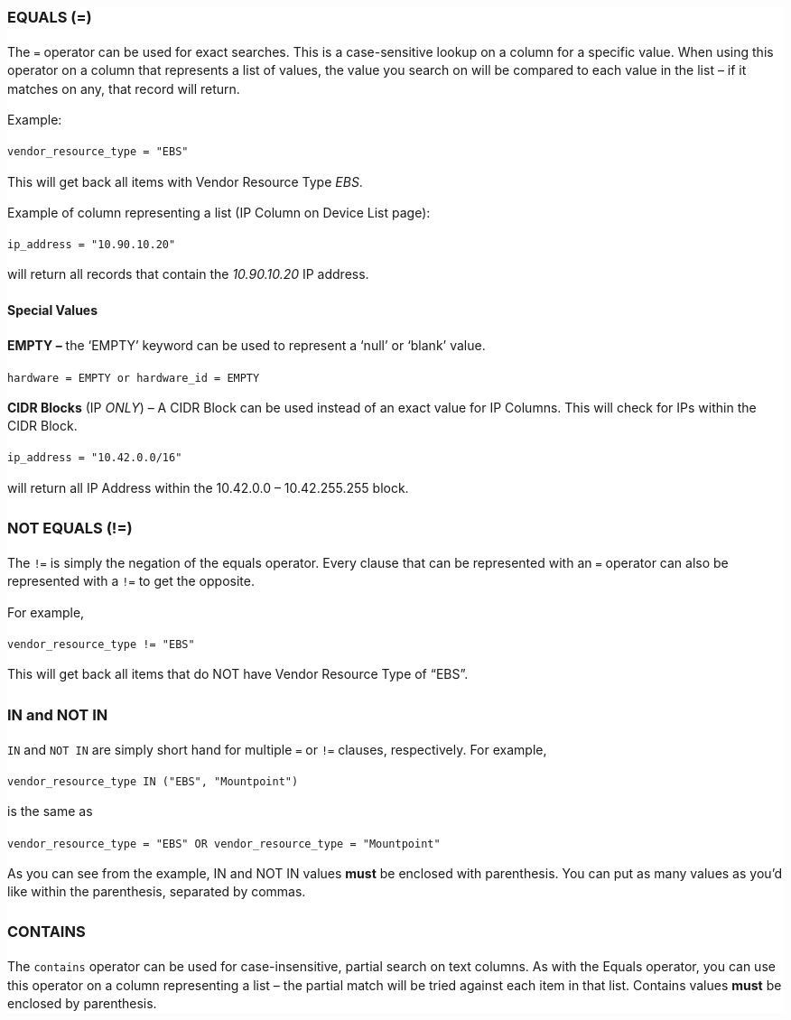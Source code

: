 ### EQUALS (=)

The `=` operator can be used for exact searches. This is a case-sensitive lookup on a column for a specific value. When using this operator on a column that represents a list of values, the value you search on will be compared to each value in the list – if it matches on any, that record will return.

Example:

`vendor_resource_type = "EBS"`

This will get back all items with Vendor Resource Type _EBS_.

Example of column representing a list (IP Column on Device List page):

`ip_address = "10.90.10.20"`

will return all records that contain the _10.90.10.20_ IP address.

#### Special Values

**EMPTY –** the ‘EMPTY’ keyword can be used to represent a ‘null’ or ‘blank’ value.

`hardware = EMPTY or hardware_id = EMPTY`

**CIDR Blocks** (IP _ONLY_) – A CIDR Block can be used instead of an exact value for IP Columns. This will check for IPs within the CIDR Block.

`ip_address = "10.42.0.0/16"`

will return all IP Address within the 10.42.0.0 – 10.42.255.255 block.

### NOT EQUALS (!=)

The `!=` is simply the negation of the equals operator. Every clause that can be represented with an `=` operator can also be represented with a `!=` to get the opposite.

For example,

`vendor_resource_type != "EBS"`

This will get back all items that do NOT have Vendor Resource Type of “EBS”.

### IN and NOT IN

`IN` and `NOT IN` are simply short hand for multiple `=` or `!=` clauses, respectively. For example,

`vendor_resource_type IN ("EBS", "Mountpoint")`

is the same as

`vendor_resource_type = "EBS" OR vendor_resource_type = "Mountpoint"`

As you can see from the example, IN and NOT IN values **must** be enclosed with parenthesis. You can put as many values as you’d like within the parenthesis, separated by commas.

### CONTAINS

The `contains` operator can be used for case-insensitive, partial search on text columns. As with the Equals operator, you can use this operator on a column representing a list – the partial match will be tried against each item in that list. Contains values **must** be enclosed by parenthesis.
